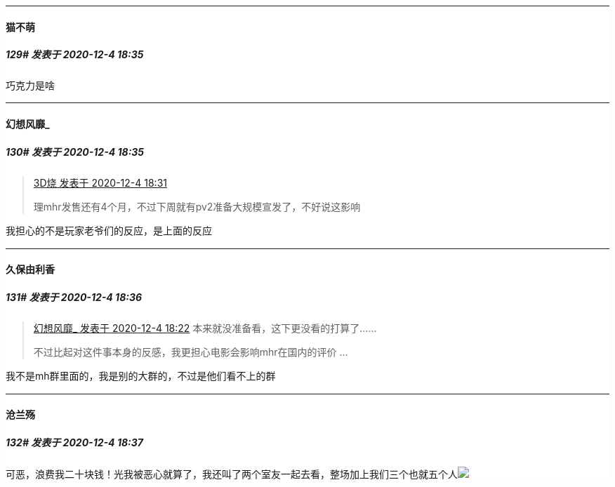 



*****

####  猫不萌  
##### 129#       发表于 2020-12-4 18:35




巧克力是啥







*****

####  幻想风靡_  
##### 130#       发表于 2020-12-4 18:35



<blockquote><a href="httphttps://bbs.saraba1st.com/2b/forum.php?mod=redirect&amp;goto=findpost&amp;pid=49610840&amp;ptid=1974596" target="_blank">3D烧 发表于 2020-12-4 18:31</a>

理mhr发售还有4个月，不过下周就有pv2准备大规模宣发了，不好说这影响</blockquote>
我担心的不是玩家老爷们的反应，是上面的反应







*****

####  久保由利香  
##### 131#       发表于 2020-12-4 18:36



<blockquote><a href="httphttps://bbs.saraba1st.com/2b/forum.php?mod=redirect&amp;goto=findpost&amp;pid=49610758&amp;ptid=1974596" target="_blank">幻想风靡_ 发表于 2020-12-4 18:22</a>
本来就没准备看，这下更没看的打算了……

不过比起对这件事本身的反感，我更担心电影会影响mhr在国内的评价 ...</blockquote>
我不是mh群里面的，我是别的大群的，不过是他们看不上的群







*****

####  沧兰殇  
##### 132#       发表于 2020-12-4 18:37




可恶，浪费我二十块钱！光我被恶心就算了，我还叫了两个室友一起去看，整场加上我们三个也就五个人<img src="https://static.saraba1st.com/image/smiley/face2017/134.png" referrerpolicy="no-referrer">
